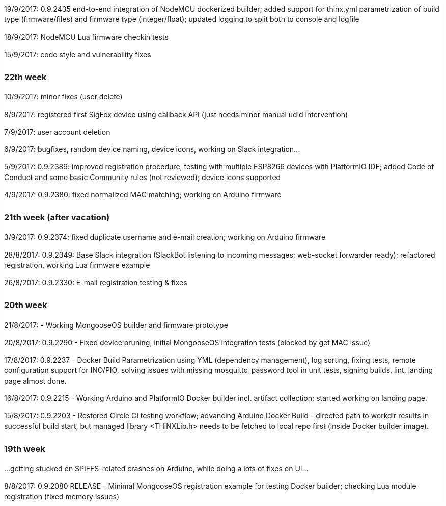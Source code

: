 19/9/2017: 0.9.2435 end-to-end integration of NodeMCU dockerized builder; added support for thinx.yml parametrization of build type (firmware/files) and firmware type (integer/float); updated logging to split both to console and logfile

18/9/2017: NodeMCU Lua firmware checkin tests

15/9/2017: code style and vulnerability fixes

### 22th week

10/9/2017: minor fixes (user delete)

8/9/2017: registered first SigFox device using callback API (just needs minor manual udid intervention)

7/9/2017: user account deletion

6/9/2017: bugfixes, random device naming, device icons, working on Slack integration...

5/9/2017: 0.9.2389: improved registration procedure, testing with multiple ESP8266 devices with PlatformIO IDE; added Code of Conduct and some basic Community rules (not reviewed); device icons supported

4/9/2017: 0.9.2380: fixed normalized MAC matching; working on Arduino firmware

### 21th week (after vacation)

3/9/2017: 0.9.2374: fixed duplicate username and e-mail creation; working on Arduino firmware

28/8/2017: 0.9.2349: Base Slack integration (SlackBot listening to incoming messages; web-socket forwarder ready); refactored registration, working Lua firmware example

26/8/2017: 0.9.2330: E-mail registration testing & fixes

### 20th week

21/8/2017: - Working MongooseOS builder and firmware prototype

20/8/2017: 0.9.2290 - Fixed device pruning, initial MongooseOS integration tests (blocked by get MAC issue)

17/8/2017: 0.9.2237 - Docker Build Parametrization using YML (dependency management), log sorting, fixing tests, remote configuration support for INO/PIO, solving issues with missing mosquitto_password tool in unit tests, signing builds, lint, landing page almost done.

16/8/2017: 0.9.2215 - Working Arduino and PlatformIO Docker builder incl. artifact collection; started working on landing page.

15/8/2017: 0.9.2203 - Restored Circle CI testing workflow; advancing Arduino Docker Build - directed path to workdir results in successful build start, but managed library <THiNXLib.h> needs to be fetched to local repo first (inside Docker builder image).

### 19th week

...getting stucked on SPIFFS-related crashes on Arduino, while doing a lots of fixes on UI...

8/8/2017: 0.9.2080 RELEASE - Minimal MongooseOS registration example for testing Docker builder; checking Lua module registration (fixed memory issues)

